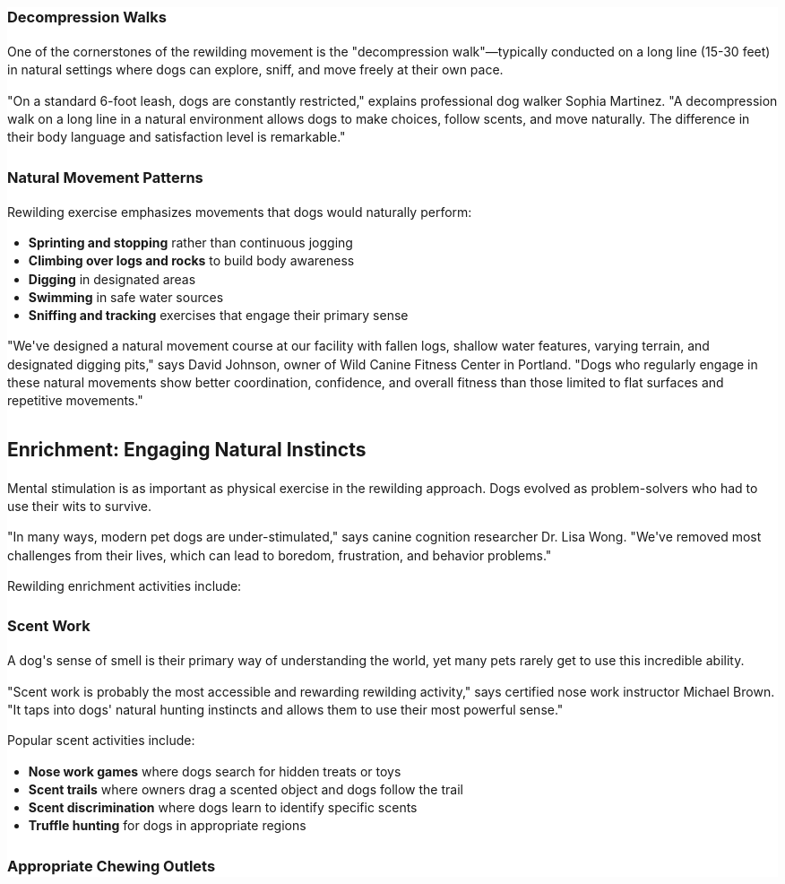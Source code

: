 ### Decompression Walks

One of the cornerstones of the rewilding movement is the "decompression walk"—typically conducted on a long line (15-30 feet) in natural settings where dogs can explore, sniff, and move freely at their own pace.

"On a standard 6-foot leash, dogs are constantly restricted," explains professional dog walker Sophia Martinez. "A decompression walk on a long line in a natural environment allows dogs to make choices, follow scents, and move naturally. The difference in their body language and satisfaction level is remarkable."

### Natural Movement Patterns

Rewilding exercise emphasizes movements that dogs would naturally perform:

- **Sprinting and stopping** rather than continuous jogging
- **Climbing over logs and rocks** to build body awareness
- **Digging** in designated areas
- **Swimming** in safe water sources
- **Sniffing and tracking** exercises that engage their primary sense

"We've designed a natural movement course at our facility with fallen logs, shallow water features, varying terrain, and designated digging pits," says David Johnson, owner of Wild Canine Fitness Center in Portland. "Dogs who regularly engage in these natural movements show better coordination, confidence, and overall fitness than those limited to flat surfaces and repetitive movements."

## Enrichment: Engaging Natural Instincts

Mental stimulation is as important as physical exercise in the rewilding approach. Dogs evolved as problem-solvers who had to use their wits to survive.

"In many ways, modern pet dogs are under-stimulated," says canine cognition researcher Dr. Lisa Wong. "We've removed most challenges from their lives, which can lead to boredom, frustration, and behavior problems."

Rewilding enrichment activities include:

### Scent Work

A dog's sense of smell is their primary way of understanding the world, yet many pets rarely get to use this incredible ability.

"Scent work is probably the most accessible and rewarding rewilding activity," says certified nose work instructor Michael Brown. "It taps into dogs' natural hunting instincts and allows them to use their most powerful sense."

Popular scent activities include:

- **Nose work games** where dogs search for hidden treats or toys
- **Scent trails** where owners drag a scented object and dogs follow the trail
- **Scent discrimination** where dogs learn to identify specific scents
- **Truffle hunting** for dogs in appropriate regions

### Appropriate Chewing Outlets
